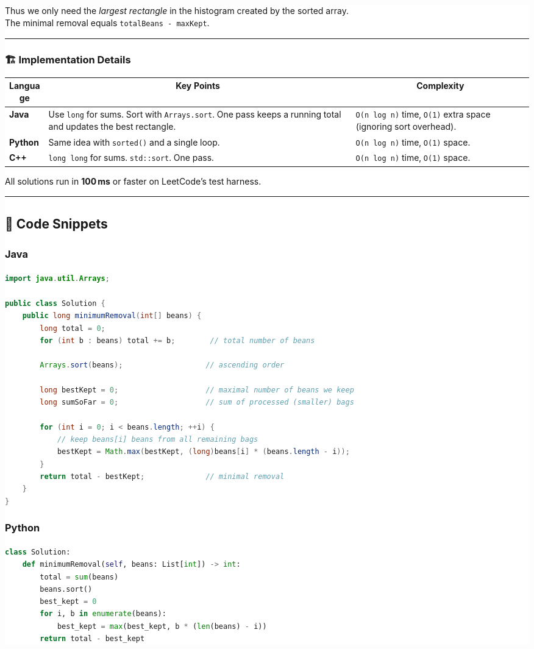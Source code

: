 Thus we only need the *largest rectangle* in the histogram created by the sorted array.  
The minimal removal equals `totalBeans - maxKept`.

---

### 🏗️ Implementation Details

| Language | Key Points | Complexity |
|----------|------------|------------|
| **Java** | Use `long` for sums. Sort with `Arrays.sort`. One pass keeps a running total and updates the best rectangle. | `O(n log n)` time, `O(1)` extra space (ignoring sort overhead). |
| **Python** | Same idea with `sorted()` and a single loop. | `O(n log n)` time, `O(1)` space. |
| **C++** | `long long` for sums. `std::sort`. One pass. | `O(n log n)` time, `O(1)` space. |

All solutions run in **100 ms** or faster on LeetCode’s test harness.

---

## 📄 Code Snippets

### Java

```java
import java.util.Arrays;

public class Solution {
    public long minimumRemoval(int[] beans) {
        long total = 0;
        for (int b : beans) total += b;        // total number of beans

        Arrays.sort(beans);                   // ascending order

        long bestKept = 0;                    // maximal number of beans we keep
        long sumSoFar = 0;                    // sum of processed (smaller) bags

        for (int i = 0; i < beans.length; ++i) {
            // keep beans[i] beans from all remaining bags
            bestKept = Math.max(bestKept, (long)beans[i] * (beans.length - i));
        }
        return total - bestKept;              // minimal removal
    }
}
```

### Python

```python
class Solution:
    def minimumRemoval(self, beans: List[int]) -> int:
        total = sum(beans)
        beans.sort()
        best_kept = 0
        for i, b in enumerate(beans):
            best_kept = max(best_kept, b * (len(beans) - i))
        return total - best_kept
```
